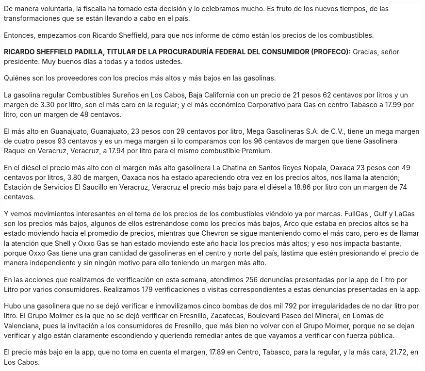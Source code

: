 De manera voluntaria, la fiscalía ha tomado esta decisión y lo celebramos
mucho. Es fruto de los nuevos tiempos, de las transformaciones que se están
llevando a cabo en el país.

Entonces, empezamos con Ricardo Sheffield, para que nos informe de cómo están
los precios de los combustibles.

**RICARDO SHEFFIELD PADILLA, TITULAR DE LA PROCURADURÍA FEDERAL DEL CONSUMIDOR
(PROFECO):** Gracias, señor presidente. Muy buenos días a todas y a todos
ustedes.

Quiénes son los proveedores con los precios más altos y más bajos en las
gasolinas.

La gasolina regular Combustibles Sureños en Los Cabos, Baja California con un
precio de 21 pesos 62 centavos por litros y un margen de 3.30 por litro, son
el más caro en la regular; y el más económico Corporativo para Gas en centro
Tabasco a 17.99 por litro, con un margen de 48 centavos.

El más alto en Guanajuato, Guanajuato, 23 pesos con 29 centavos por litro,
Mega Gasolineras S.A. de C.V., tiene un mega margen de cuatro pesos 93
centavos y es un mega margen si lo comparamos con los 96 centavos de margen
que tiene Gasolinera Raquel en Veracruz, Veracruz, a 17.94 por litro para el
mismo combustible Premium.

En el diésel el precio más alto con el margen más alto gasolinera La Chatina
en Santos Reyes Nopala, Oaxaca 23 pesos con 49 centavos por litros, 3.80 de
margen, Oaxaca nos ha estado apareciendo otra vez en los precios altos, nos
llama la atención; Estación de Servicios El Saucillo en Veracruz, Veracruz el
precio más bajo para el diésel a 18.86 por litro con un margen de 74 centavos.

Y vemos movimientos interesantes en el tema de los precios de los combustibles
viéndolo ya por marcas. FullGas _,_ Gulf y LaGas son los precios más bajos,
algunos de ellos estrenándose como los precios más bajos, Arco que estaba en
precios altos se ha estado moviendo hacia el promedio de precios, mientras que
Chevron se sigue manteniendo como el más caro, pero es de llamar la atención
que Shell y Oxxo Gas se han estado moviendo este año hacia los precios más
altos; y eso nos impacta bastante, porque Oxxo Gas tiene una gran cantidad de
gasolineras en el centro y norte del país, lástima que estén presionando el
precio de manera independiente y sin ningún motivo para ello teniendo un
margen más alto.

En las acciones que realizamos de verificación en esta semana, atendimos 256
denuncias presentadas por la app de Litro por Litro por varios consumidores.
Realizamos 179 verificaciones o visitas correspondientes a estas denuncias
presentadas en la app.

Hubo una gasolinera que no se dejó verificar e inmovilizamos cinco bombas de
dos mil 792 por irregularidades de no dar litro por litro. El Grupo Molmer es
la que no se dejó verificar en Fresnillo, Zacatecas, Boulevard Paseo del
Mineral, en Lomas de Valenciana, pues la invitación a los consumidores de
Fresnillo, que más bien no volver con el Grupo Molmer, porque no se dejan
verificar y algo están claramente escondiendo y queriendo remediar antes de
que vayamos a verificar con fuerza pública.

El precio más bajo en la app, que no toma en cuenta el margen, 17.89 en
Centro, Tabasco, para la regular, y la más cara, 21.72, en Los Cabos.
